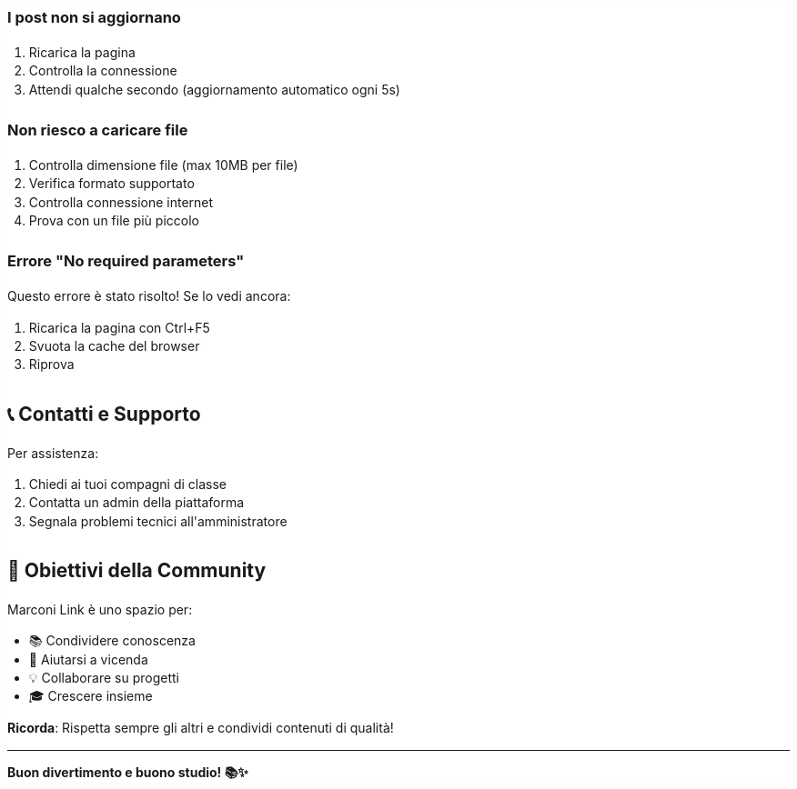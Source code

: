 ### I post non si aggiornano
1. Ricarica la pagina
2. Controlla la connessione
3. Attendi qualche secondo (aggiornamento automatico ogni 5s)

### Non riesco a caricare file
1. Controlla dimensione file (max 10MB per file)
2. Verifica formato supportato
3. Controlla connessione internet
4. Prova con un file più piccolo

### Errore "No required parameters"
Questo errore è stato risolto! Se lo vedi ancora:
1. Ricarica la pagina con Ctrl+F5
2. Svuota la cache del browser
3. Riprova

## 📞 Contatti e Supporto

Per assistenza:
1. Chiedi ai tuoi compagni di classe
2. Contatta un admin della piattaforma
3. Segnala problemi tecnici all'amministratore

## 🎯 Obiettivi della Community

Marconi Link è uno spazio per:
- 📚 Condividere conoscenza
- 🤝 Aiutarsi a vicenda
- 💡 Collaborare su progetti
- 🎓 Crescere insieme

**Ricorda**: Rispetta sempre gli altri e condividi contenuti di qualità!

---

**Buon divertimento e buono studio! 📚✨**
